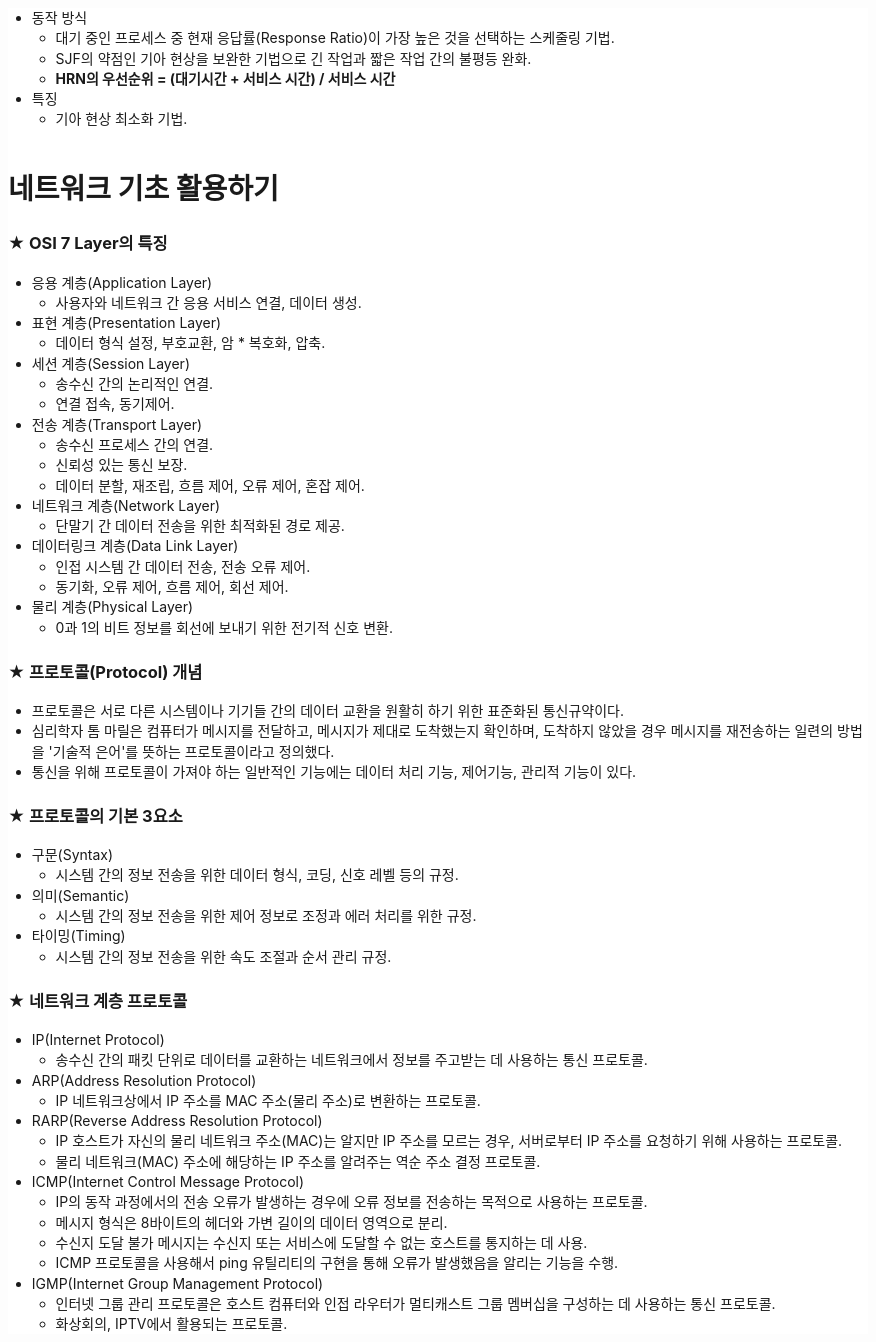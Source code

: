 - 동작 방식
  - 대기 중인 프로세스 중 현재 응답률(Response Ratio)이 가장 높은 것을 선택하는 스케줄링 기법.
  - SJF의 약점인 기아 현상을 보완한 기법으로 긴 작업과 짧은 작업 간의 불평등 완화.
  - **HRN의 우선순위 = (대기시간 + 서비스 시간) / 서비스 시간**
- 특징
  - 기아 현상 최소화 기법.

# 네트워크 기초 활용하기

### **★** OSI 7 Layer의 특징

- 응용 계층(Application Layer)
  - 사용자와 네트워크 간 응용 서비스 연결, 데이터 생성.
- 표현 계층(Presentation Layer)
  - 데이터 형식 설정, 부호교환, 암 \* 복호화, 압축.
- 세션 계층(Session Layer)
  - 송수신 간의 논리적인 연결.
  - 연결 접속, 동기제어.
- 전송 계층(Transport Layer)
  - 송수신 프로세스 간의 연결.
  - 신뢰성 있는 통신 보장.
  - 데이터 분할, 재조립, 흐름 제어, 오류 제어, 혼잡 제어.
- 네트워크 계층(Network Layer)
  - 단말기 간 데이터 전송을 위한 최적화된 경로 제공.
- 데이터링크 계층(Data Link Layer)
  - 인접 시스템 간 데이터 전송, 전송 오류 제어.
  - 동기화, 오류 제어, 흐름 제어, 회선 제어.
- 물리 계층(Physical Layer)
  - 0과 1의 비트 정보를 회선에 보내기 위한 전기적 신호 변환.

### **★** 프로토콜(Protocol) 개념

- 프로토콜은 서로 다른 시스템이나 기기들 간의 데이터 교환을 원활히 하기 위한 표준화된 통신규약이다.
- 심리학자 톰 마릴은 컴퓨터가 메시지를 전달하고, 메시지가 제대로 도착했는지 확인하며, 도착하지 않았을 경우 메시지를 재전송하는 일련의 방법을 '기술적 은어'를 뜻하는 프로토콜이라고 정의했다.
- 통신을 위해 프로토콜이 가져야 하는 일반적인 기능에는 데이터 처리 기능, 제어기능, 관리적 기능이 있다.

### **★** 프로토콜의 기본 3요소

- 구문(Syntax)
  - 시스템 간의 정보 전송을 위한 데이터 형식, 코딩, 신호 레벨 등의 규정.
- 의미(Semantic)
  - 시스템 간의 정보 전송을 위한 제어 정보로 조정과 에러 처리를 위한 규정.
- 타이밍(Timing)
  - 시스템 간의 정보 전송을 위한 속도 조절과 순서 관리 규정.

### **★** 네트워크 계층 프로토콜

- IP(Internet Protocol)
  - 송수신 간의 패킷 단위로 데이터를 교환하는 네트워크에서 정보를 주고받는 데 사용하는 통신 프로토콜.
- ARP(Address Resolution Protocol)
  - IP 네트워크상에서 IP 주소를 MAC 주소(물리 주소)로 변환하는 프로토콜.
- RARP(Reverse Address Resolution Protocol)
  - IP 호스트가 자신의 물리 네트워크 주소(MAC)는 알지만 IP 주소를 모르는 경우, 서버로부터 IP 주소를 요청하기 위해 사용하는 프로토콜.
  - 물리 네트워크(MAC) 주소에 해당하는 IP 주소를 알려주는 역순 주소 결정 프로토콜.
- ICMP(Internet Control Message Protocol)
  - IP의 동작 과정에서의 전송 오류가 발생하는 경우에 오류 정보를 전송하는 목적으로 사용하는 프로토콜.
  - 메시지 형식은 8바이트의 헤더와 가변 길이의 데이터 영역으로 분리.
  - 수신지 도달 불가 메시지는 수신지 또는 서비스에 도달할 수 없는 호스트를 통지하는 데 사용.
  - ICMP 프로토콜을 사용해서 ping 유틸리티의 구현을 통해 오류가 발생했음을 알리는 기능을 수행.
- IGMP(Internet Group Management Protocol)
  - 인터넷 그룹 관리 프로토콜은 호스트 컴퓨터와 인접 라우터가 멀티캐스트 그룹 멤버십을 구성하는 데 사용하는 통신 프로토콜.
  - 화상회의, IPTV에서 활용되는 프로토콜.